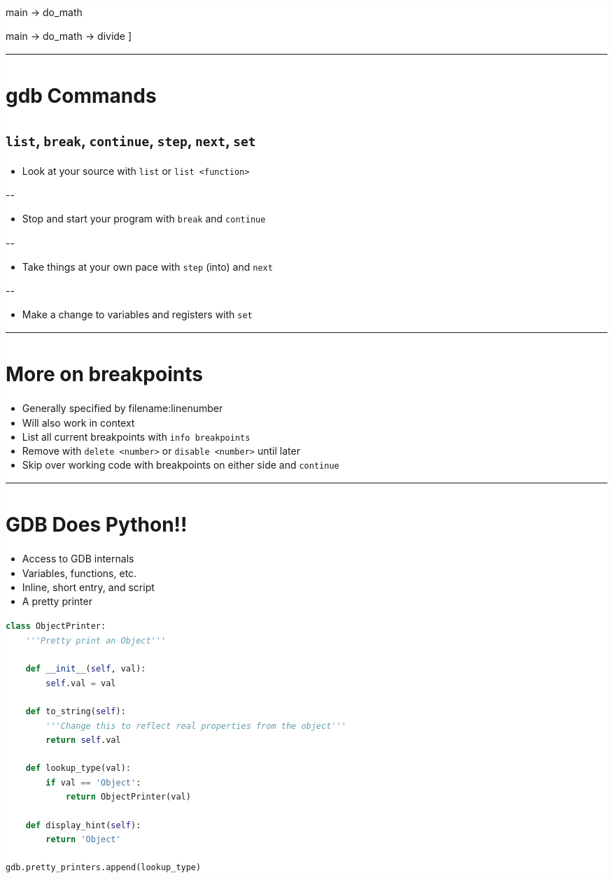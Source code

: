 main -> do_math

main -> do_math -> divide
]


---


# gdb Commands

## `list`, `break`, `continue`, `step`, `next`, `set`

- Look at your source with `list` or `list <function>`

--

- Stop and start your program with `break` and `continue`

--

- Take things at your own pace with `step` (into) and `next`

--

- Make a change to variables and registers with `set`


---


# More on breakpoints

- Generally specified by filename:linenumber
- Will also work in context
- List all current breakpoints with `info breakpoints`
- Remove with `delete <number>` or `disable <number>` until later
- Skip over working code with breakpoints on either side and `continue`


---

# GDB Does Python!!

  * Access to GDB internals
  * Variables, functions, etc.
  * Inline, short entry, and script
  * A pretty printer

```python
class ObjectPrinter:
    '''Pretty print an Object'''

    def __init__(self, val):
        self.val = val

    def to_string(self):
        '''Change this to reflect real properties from the object'''
        return self.val

    def lookup_type(val):
        if val == 'Object':
            return ObjectPrinter(val)

    def display_hint(self):
        return 'Object'

gdb.pretty_printers.append(lookup_type)
```